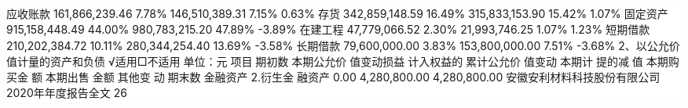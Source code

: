 应收账款
161,866,239.46
7.78%
146,510,389.31
7.15%
0.63%
存货
342,859,148.59
16.49%
315,833,153.90
15.42%
1.07%
固定资产
915,158,448.49
44.00%
980,783,215.20
47.89%
-3.89%
在建工程
47,779,066.52
2.30%
21,993,746.25
1.07%
1.23%
短期借款
210,202,384.72
10.11%
280,344,254.40
13.69%
-3.58%
长期借款
79,600,000.00
3.83%
153,800,000.00
7.51%
-3.68%
2、以公允价值计量的资产和负债
√适用□不适用
单位：元
项目
期初数
本期公允价
值变动损益
计入权益的
累计公允价
值变动
本期计
提的减
值
本期购买金
额
本期出售
金额
其他变
动
期末数
金融资产
2.衍生金
融资产
0.00
4,280,800.00
4,280,800.00
安徽安利材料科技股份有限公司2020年年度报告全文
26
